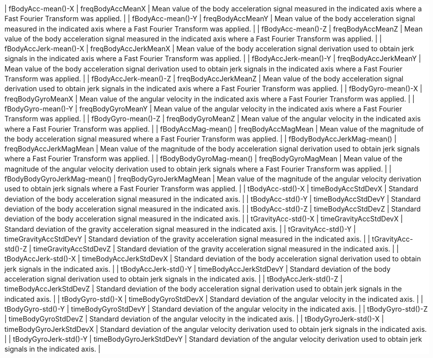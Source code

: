 | fBodyAcc-mean()-X           | freqBodyAccMeanX          | Mean value of the body acceleration signal measured in the indicated axis where a Fast Fourier Transform was applied.                                       |
| fBodyAcc-mean()-Y           | freqBodyAccMeanY          | Mean value of the body acceleration signal measured in the indicated axis where a Fast Fourier Transform was applied.                                       |
| fBodyAcc-mean()-Z           | freqBodyAccMeanZ          | Mean value of the body acceleration signal measured in the indicated axis where a Fast Fourier Transform was applied.                                       |
| fBodyAccJerk-mean()-X       | freqBodyAccJerkMeanX      | Mean value of the body acceleration signal derivation used to obtain jerk signals in the indicated axis where a Fast Fourier Transform was applied.         |
| fBodyAccJerk-mean()-Y       | freqBodyAccJerkMeanY      | Mean value of the body acceleration signal derivation used to obtain jerk signals in the indicated axis where a Fast Fourier Transform was applied.         |
| fBodyAccJerk-mean()-Z       | freqBodyAccJerkMeanZ      | Mean value of the body acceleration signal derivation used to obtain jerk signals in the indicated axis where a Fast Fourier Transform was applied.         |
| fBodyGyro-mean()-X          | freqBodyGyroMeanX         | Mean value of the angular velocity in the indicated axis where a Fast Fourier Transform was applied.                                                        |
| fBodyGyro-mean()-Y          | freqBodyGyroMeanY         | Mean value of the angular velocity in the indicated axis where a Fast Fourier Transform was applied.                                                        |
| fBodyGyro-mean()-Z          | freqBodyGyroMeanZ         | Mean value of the angular velocity in the indicated axis where a Fast Fourier Transform was applied.                                                        |
| fBodyAccMag-mean()          | freqBodyAccMagMean        | Mean value of the magnitude of the body acceleration signal measured where a Fast Fourier Transform was applied.                                            |
| fBodyBodyAccJerkMag-mean()  | freqBodyAccJerkMagMean    | Mean value of the magnitude of the body acceleration signal derivation used to obtain jerk signals where a Fast Fourier Transform was applied.              |
| fBodyBodyGyroMag-mean()     | freqBodyGyroMagMean       | Mean value of the magnitude of the angular velocity derivation used to obtain jerk signals where a Fast Fourier Transform was applied.                      |
| fBodyBodyGyroJerkMag-mean() | freqBodyGyroJerkMagMean   | Mean value of the magnitude of the angular velocity derivation used to obtain jerk signals where a Fast Fourier Transform was applied.                      |
| tBodyAcc-std()-X            | timeBodyAccStdDevX        | Standard deviation of the body acceleration signal measured in the indicated axis.                                                                          |
| tBodyAcc-std()-Y            | timeBodyAccStdDevY        | Standard deviation of the body acceleration signal measured in the indicated axis.                                                                          |
| tBodyAcc-std()-Z            | timeBodyAccStdDevZ        | Standard deviation of the body acceleration signal measured in the indicated axis.                                                                          |
| tGravityAcc-std()-X         | timeGravityAccStdDevX     | Standard deviation of the gravity acceleration signal measured in the indicated axis.                                                                       |
| tGravityAcc-std()-Y         | timeGravityAccStdDevY     | Standard deviation of the gravity acceleration signal measured in the indicated axis.                                                                       |
| tGravityAcc-std()-Z         | timeGravityAccStdDevZ     | Standard deviation of the gravity acceleration signal measured in the indicated axis.                                                                       |
| tBodyAccJerk-std()-X        | timeBodyAccJerkStdDevX    | Standard deviation of the body acceleration signal derivation used to obtain jerk signals in the indicated axis.                                            |
| tBodyAccJerk-std()-Y        | timeBodyAccJerkStdDevY    | Standard deviation of the body acceleration signal derivation used to obtain jerk signals in the indicated axis.                                            |
| tBodyAccJerk-std()-Z        | timeBodyAccJerkStdDevZ    | Standard deviation of the body acceleration signal derivation used to obtain jerk signals in the indicated axis.                                            |
| tBodyGyro-std()-X           | timeBodyGyroStdDevX       | Standard deviation of the angular velocity in the indicated axis.                                                                                           |
| tBodyGyro-std()-Y           | timeBodyGyroStdDevY       | Standard deviation of the angular velocity in the indicated axis.                                                                                           |
| tBodyGyro-std()-Z           | timeBodyGyroStdDevZ       | Standard deviation of the angular velocity in the indicated axis.                                                                                           |
| tBodyGyroJerk-std()-X       | timeBodyGyroJerkStdDevX   | Standard deviation of the angular velocity derivation used to obtain jerk signals in the indicated axis.                                                    |
| tBodyGyroJerk-std()-Y       | timeBodyGyroJerkStdDevY   | Standard deviation of the angular velocity derivation used to obtain jerk signals in the indicated axis.                                                    |